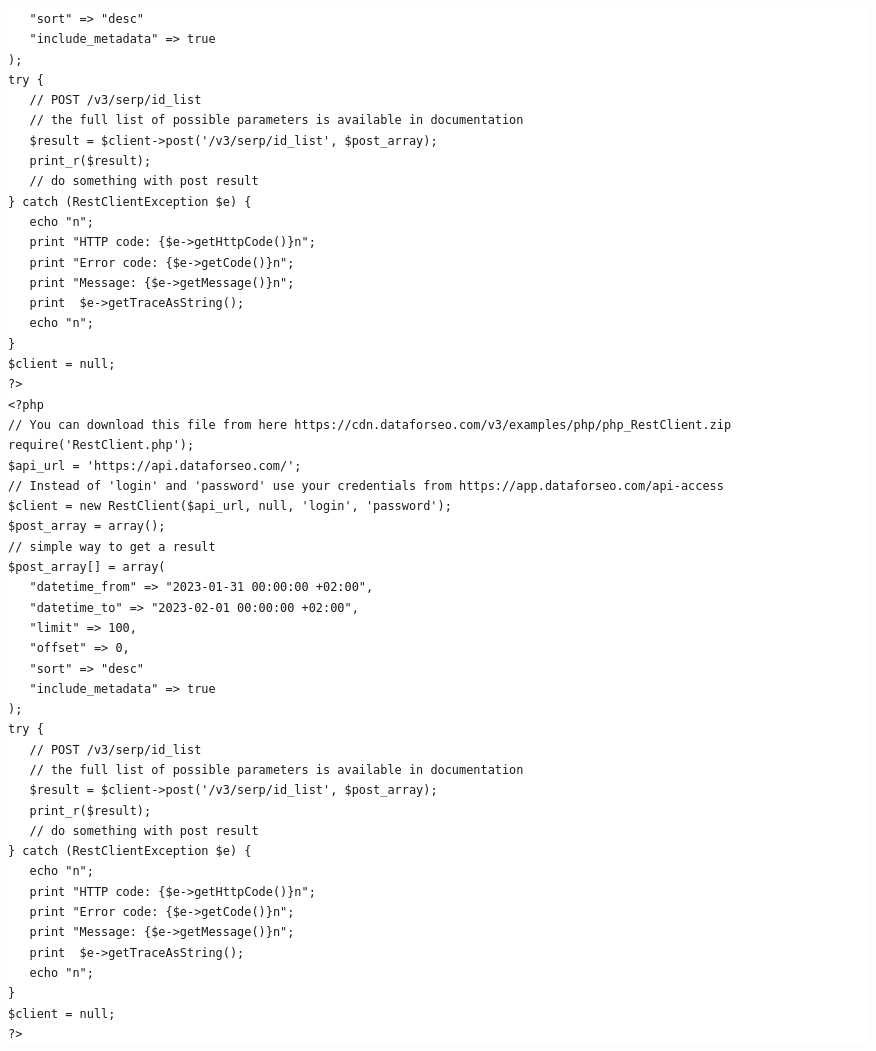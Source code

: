 ```
   "sort" => "desc"
   "include_metadata" => true
);
try {
   // POST /v3/serp/id_list
   // the full list of possible parameters is available in documentation
   $result = $client->post('/v3/serp/id_list', $post_array);
   print_r($result);
   // do something with post result
} catch (RestClientException $e) {
   echo "n";
   print "HTTP code: {$e->getHttpCode()}n";
   print "Error code: {$e->getCode()}n";
   print "Message: {$e->getMessage()}n";
   print  $e->getTraceAsString();
   echo "n";
}
$client = null;
?>
<?php
// You can download this file from here https://cdn.dataforseo.com/v3/examples/php/php_RestClient.zip
require('RestClient.php');
$api_url = 'https://api.dataforseo.com/';
// Instead of 'login' and 'password' use your credentials from https://app.dataforseo.com/api-access
$client = new RestClient($api_url, null, 'login', 'password');
$post_array = array();
// simple way to get a result
$post_array[] = array(
   "datetime_from" => "2023-01-31 00:00:00 +02:00",
   "datetime_to" => "2023-02-01 00:00:00 +02:00",
   "limit" => 100,
   "offset" => 0,
   "sort" => "desc"
   "include_metadata" => true
);
try {
   // POST /v3/serp/id_list
   // the full list of possible parameters is available in documentation
   $result = $client->post('/v3/serp/id_list', $post_array);
   print_r($result);
   // do something with post result
} catch (RestClientException $e) {
   echo "n";
   print "HTTP code: {$e->getHttpCode()}n";
   print "Error code: {$e->getCode()}n";
   print "Message: {$e->getMessage()}n";
   print  $e->getTraceAsString();
   echo "n";
}
$client = null;
?>

```
